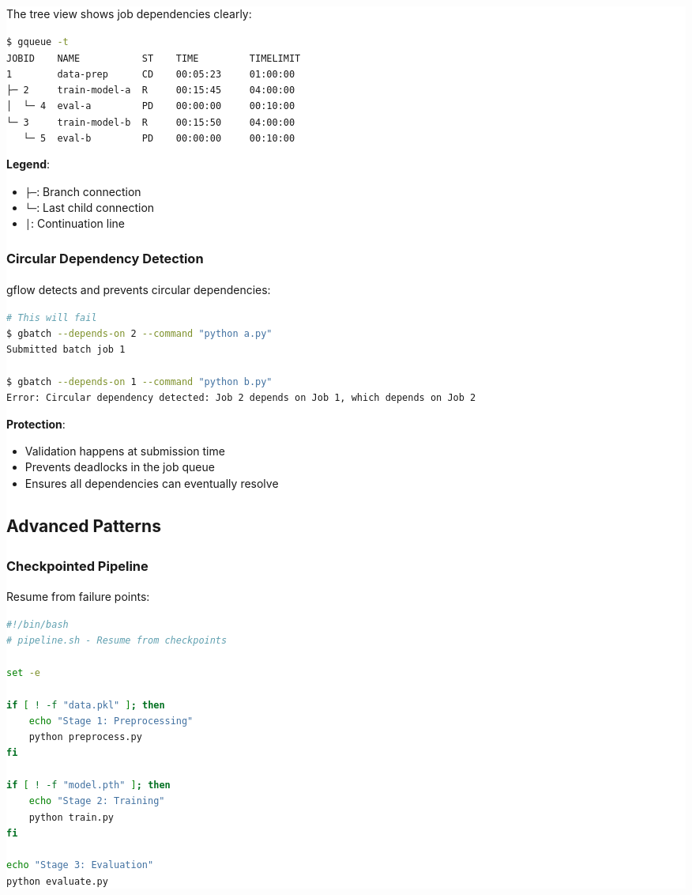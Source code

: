 The tree view shows job dependencies clearly:

```bash
$ gqueue -t
JOBID    NAME           ST    TIME         TIMELIMIT
1        data-prep      CD    00:05:23     01:00:00
├─ 2     train-model-a  R     00:15:45     04:00:00
│  └─ 4  eval-a         PD    00:00:00     00:10:00
└─ 3     train-model-b  R     00:15:50     04:00:00
   └─ 5  eval-b         PD    00:00:00     00:10:00
```

**Legend**:
- `├─`: Branch connection
- `└─`: Last child connection
- `│`: Continuation line

### Circular Dependency Detection

gflow detects and prevents circular dependencies:

```bash
# This will fail
$ gbatch --depends-on 2 --command "python a.py"
Submitted batch job 1

$ gbatch --depends-on 1 --command "python b.py"
Error: Circular dependency detected: Job 2 depends on Job 1, which depends on Job 2
```

**Protection**:
- Validation happens at submission time
- Prevents deadlocks in the job queue
- Ensures all dependencies can eventually resolve

## Advanced Patterns

### Checkpointed Pipeline

Resume from failure points:

```bash
#!/bin/bash
# pipeline.sh - Resume from checkpoints

set -e

if [ ! -f "data.pkl" ]; then
    echo "Stage 1: Preprocessing"
    python preprocess.py
fi

if [ ! -f "model.pth" ]; then
    echo "Stage 2: Training"
    python train.py
fi

echo "Stage 3: Evaluation"
python evaluate.py
```
